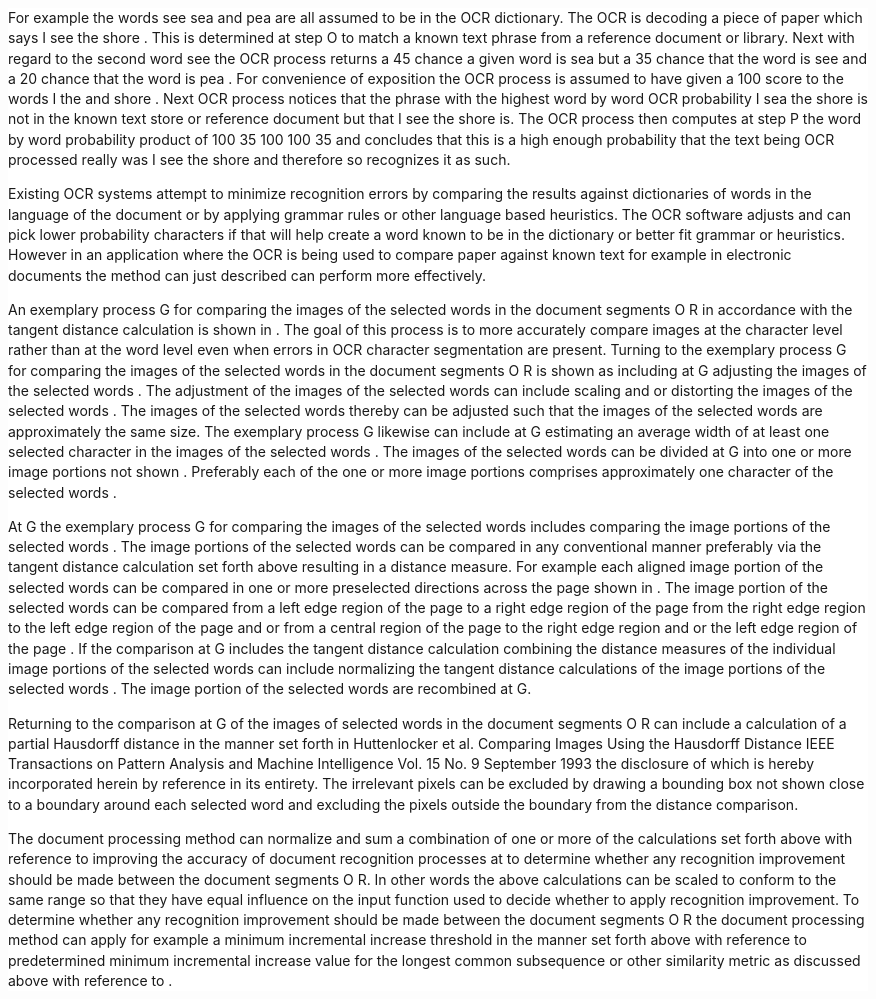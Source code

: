 For example the words see sea and pea are all assumed to be in the OCR dictionary. The OCR is decoding a piece of paper which says I see the shore . This is determined at step O to match a known text phrase from a reference document or library. Next with regard to the second word see the OCR process returns a 45 chance a given word is sea but a 35 chance that the word is see and a 20 chance that the word is pea . For convenience of exposition the OCR process is assumed to have given a 100 score to the words I the and shore . Next OCR process notices that the phrase with the highest word by word OCR probability I sea the shore is not in the known text store or reference document but that I see the shore is. The OCR process then computes at step P the word by word probability product of 100 35 100 100 35 and concludes that this is a high enough probability that the text being OCR processed really was I see the shore and therefore so recognizes it as such.

Existing OCR systems attempt to minimize recognition errors by comparing the results against dictionaries of words in the language of the document or by applying grammar rules or other language based heuristics. The OCR software adjusts and can pick lower probability characters if that will help create a word known to be in the dictionary or better fit grammar or heuristics. However in an application where the OCR is being used to compare paper against known text for example in electronic documents the method can just described can perform more effectively.

An exemplary process G for comparing the images of the selected words in the document segments O R in accordance with the tangent distance calculation is shown in . The goal of this process is to more accurately compare images at the character level rather than at the word level even when errors in OCR character segmentation are present. Turning to the exemplary process G for comparing the images of the selected words in the document segments O R is shown as including at G adjusting the images of the selected words . The adjustment of the images of the selected words can include scaling and or distorting the images of the selected words . The images of the selected words thereby can be adjusted such that the images of the selected words are approximately the same size. The exemplary process G likewise can include at G estimating an average width of at least one selected character in the images of the selected words . The images of the selected words can be divided at G into one or more image portions not shown . Preferably each of the one or more image portions comprises approximately one character of the selected words .

At G the exemplary process G for comparing the images of the selected words includes comparing the image portions of the selected words . The image portions of the selected words can be compared in any conventional manner preferably via the tangent distance calculation set forth above resulting in a distance measure. For example each aligned image portion of the selected words can be compared in one or more preselected directions across the page shown in . The image portion of the selected words can be compared from a left edge region of the page to a right edge region of the page from the right edge region to the left edge region of the page and or from a central region of the page to the right edge region and or the left edge region of the page . If the comparison at G includes the tangent distance calculation combining the distance measures of the individual image portions of the selected words can include normalizing the tangent distance calculations of the image portions of the selected words . The image portion of the selected words are recombined at G.

Returning to the comparison at G of the images of selected words in the document segments O R can include a calculation of a partial Hausdorff distance in the manner set forth in Huttenlocker et al. Comparing Images Using the Hausdorff Distance IEEE Transactions on Pattern Analysis and Machine Intelligence Vol. 15 No. 9 September 1993 the disclosure of which is hereby incorporated herein by reference in its entirety. The irrelevant pixels can be excluded by drawing a bounding box not shown close to a boundary around each selected word and excluding the pixels outside the boundary from the distance comparison.

The document processing method can normalize and sum a combination of one or more of the calculations set forth above with reference to improving the accuracy of document recognition processes at to determine whether any recognition improvement should be made between the document segments O R. In other words the above calculations can be scaled to conform to the same range so that they have equal influence on the input function used to decide whether to apply recognition improvement. To determine whether any recognition improvement should be made between the document segments O R the document processing method can apply for example a minimum incremental increase threshold in the manner set forth above with reference to predetermined minimum incremental increase value for the longest common subsequence or other similarity metric as discussed above with reference to .
